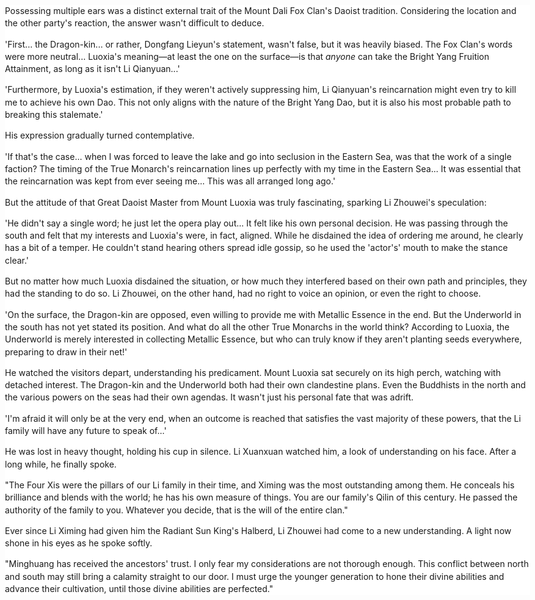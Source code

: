 Possessing multiple ears was a distinct external trait of the Mount Dali Fox Clan's Daoist tradition. Considering the location and the other party's reaction, the answer wasn't difficult to deduce.

'First... the Dragon-kin... or rather, Dongfang Lieyun's statement, wasn't false, but it was heavily biased. The Fox Clan's words were more neutral... Luoxia's meaning—at least the one on the surface—is that *anyone* can take the Bright Yang Fruition Attainment, as long as it isn't Li Qianyuan...'

'Furthermore, by Luoxia's estimation, if they weren't actively suppressing him, Li Qianyuan's reincarnation might even try to kill me to achieve his own Dao. This not only aligns with the nature of the Bright Yang Dao, but it is also his most probable path to breaking this stalemate.'

His expression gradually turned contemplative.

'If that's the case... when I was forced to leave the lake and go into seclusion in the Eastern Sea, was that the work of a single faction? The timing of the True Monarch's reincarnation lines up perfectly with my time in the Eastern Sea... It was essential that the reincarnation was kept from ever seeing me... This was all arranged long ago.'

But the attitude of that Great Daoist Master from Mount Luoxia was truly fascinating, sparking Li Zhouwei's speculation:

'He didn't say a single word; he just let the opera play out... It felt like his own personal decision. He was passing through the south and felt that my interests and Luoxia's were, in fact, aligned. While he disdained the idea of ordering me around, he clearly has a bit of a temper. He couldn't stand hearing others spread idle gossip, so he used the 'actor's' mouth to make the stance clear.'

But no matter how much Luoxia disdained the situation, or how much they interfered based on their own path and principles, they had the standing to do so. Li Zhouwei, on the other hand, had no right to voice an opinion, or even the right to choose.

'On the surface, the Dragon-kin are opposed, even willing to provide me with Metallic Essence in the end. But the Underworld in the south has not yet stated its position. And what do all the other True Monarchs in the world think? According to Luoxia, the Underworld is merely interested in collecting Metallic Essence, but who can truly know if they aren't planting seeds everywhere, preparing to draw in their net!'

He watched the visitors depart, understanding his predicament. Mount Luoxia sat securely on its high perch, watching with detached interest. The Dragon-kin and the Underworld both had their own clandestine plans. Even the Buddhists in the north and the various powers on the seas had their own agendas. It wasn't just his personal fate that was adrift.

'I'm afraid it will only be at the very end, when an outcome is reached that satisfies the vast majority of these powers, that the Li family will have any future to speak of...'

He was lost in heavy thought, holding his cup in silence. Li Xuanxuan watched him, a look of understanding on his face. After a long while, he finally spoke.

"The Four Xis were the pillars of our Li family in their time, and Ximing was the most outstanding among them. He conceals his brilliance and blends with the world; he has his own measure of things. You are our family's Qilin of this century. He passed the authority of the family to you. Whatever you decide, that is the will of the entire clan."

Ever since Li Ximing had given him the Radiant Sun King's Halberd, Li Zhouwei had come to a new understanding. A light now shone in his eyes as he spoke softly.

"Minghuang has received the ancestors' trust. I only fear my considerations are not thorough enough. This conflict between north and south may still bring a calamity straight to our door. I must urge the younger generation to hone their divine abilities and advance their cultivation, until those divine abilities are perfected."
